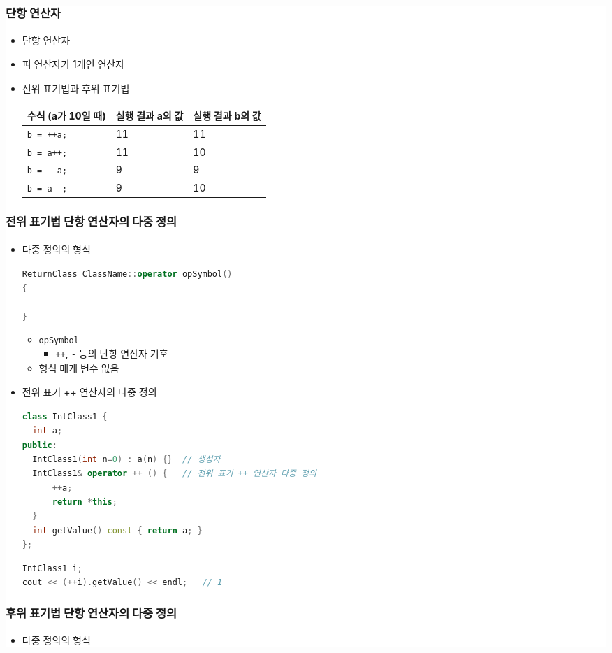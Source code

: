 ### 단항 연산자

- 단항 연산자
- 피 연산자가 1개인 연산자
- 전위 표기법과 후위 표기법
    
    
    | 수식 (a가 10일 때) | 실행 결과 a의 값 | 실행 결과 b의 값 |
    | --- | --- | --- |
    | `b = ++a;` | 11 | 11 |
    | `b = a++;` | 11 | 10 |
    | `b = --a;` | 9 | 9 |
    | `b = a--;` | 9 | 10 |

### 전위 표기법 단항 연산자의 다중 정의

- 다중 정의의 형식
    
    ```cpp
    ReturnClass ClassName::operator opSymbol()
    {
    
    }
    ```
    
    - `opSymbol`
        - `++`, `-` 등의 단항 연산자 기호
    - 형식 매개 변수 없음
- 전위 표기 ++ 연산자의 다중 정의
    
    ```cpp
    class IntClass1 {
      int a;
    public:
      IntClass1(int n=0) : a(n) {}  // 생성자
      IntClass1& operator ++ () {   // 전위 표기 ++ 연산자 다중 정의
          ++a;
          return *this;
      }
      int getValue() const { return a; }
    };
    ```
    
    ```cpp
    IntClass1 i;
    cout << (++i).getValue() << endl;   // 1
    ```
    

### 후위 표기법 단항 연산자의 다중 정의

- 다중 정의의 형식
    